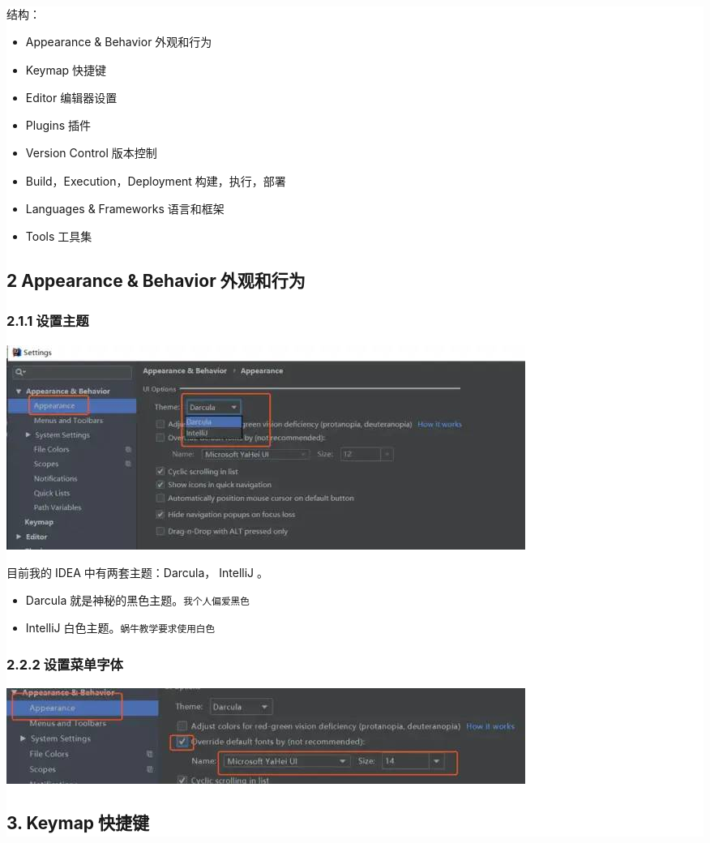 结构：

- Appearance & Behavior  外观和行为

- Keymap 快捷键

- Editor 编辑器设置

- Plugins 插件

- Version Control 版本控制

- Build，Execution，Deployment 构建，执行，部署

- Languages & Frameworks 语言和框架

- Tools 工具集 

## 2 Appearance & Behavior 外观和行为

### 2.1.1 设置主题 

![idea-setting-03](./img/idea-setting-03.jpg)

目前我的 IDEA 中有两套主题：Darcula， IntelliJ 。

- Darcula 就是神秘的黑色主题。<small>我个人偏爱黑色</small>

- IntelliJ 白色主题。<small>蜗牛教学要求使用白色</small>

### 2.2.2 设置菜单字体 

![idea-setting-04](./img/idea-setting-04.jpg)

## 3. Keymap 快捷键
